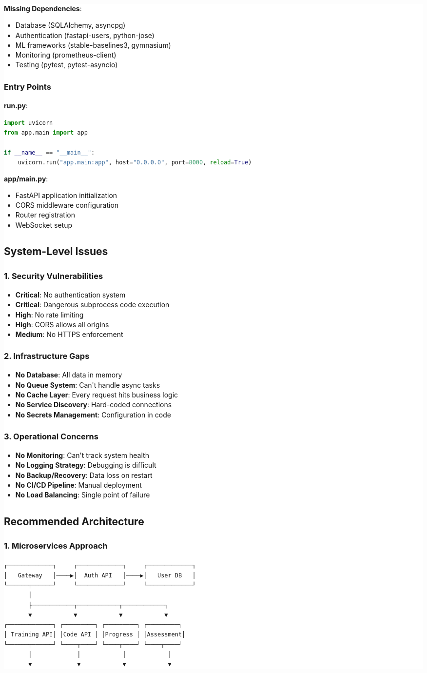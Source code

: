 **Missing Dependencies**:
- Database (SQLAlchemy, asyncpg)
- Authentication (fastapi-users, python-jose)
- ML frameworks (stable-baselines3, gymnasium)
- Monitoring (prometheus-client)
- Testing (pytest, pytest-asyncio)

### Entry Points

**run.py**:
```python
import uvicorn
from app.main import app

if __name__ == "__main__":
    uvicorn.run("app.main:app", host="0.0.0.0", port=8000, reload=True)
```

**app/main.py**:
- FastAPI application initialization
- CORS middleware configuration
- Router registration
- WebSocket setup

## System-Level Issues

### 1. Security Vulnerabilities
- **Critical**: No authentication system
- **Critical**: Dangerous subprocess code execution
- **High**: No rate limiting
- **High**: CORS allows all origins
- **Medium**: No HTTPS enforcement

### 2. Infrastructure Gaps
- **No Database**: All data in memory
- **No Queue System**: Can't handle async tasks
- **No Cache Layer**: Every request hits business logic
- **No Service Discovery**: Hard-coded connections
- **No Secrets Management**: Configuration in code

### 3. Operational Concerns
- **No Monitoring**: Can't track system health
- **No Logging Strategy**: Debugging is difficult
- **No Backup/Recovery**: Data loss on restart
- **No CI/CD Pipeline**: Manual deployment
- **No Load Balancing**: Single point of failure

## Recommended Architecture

### 1. Microservices Approach
```
┌─────────────┐     ┌─────────────┐     ┌─────────────┐
│   Gateway   │────▶│  Auth API   │────▶│   User DB   │
└──────┬──────┘     └─────────────┘     └─────────────┘
       │
       ├────────────┬────────────┬────────────┐
       ▼            ▼            ▼            ▼
┌─────────────┐ ┌─────────┐ ┌─────────┐ ┌─────────┐
│ Training API│ │Code API │ │Progress │ │Assessment│
└──────┬──────┘ └────┬────┘ └────┬────┘ └────┬────┘
       │             │            │            │
       ▼             ▼            ▼            ▼
```